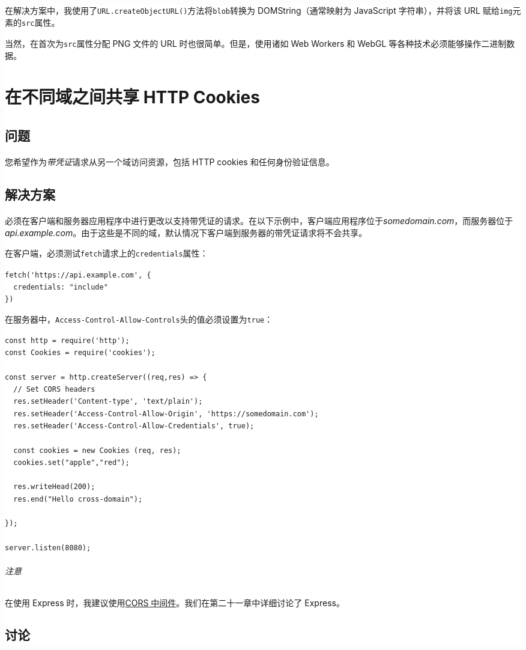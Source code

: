 在解决方案中，我使用了`URL.createObjectURL()`方法将`blob`转换为 DOMString（通常映射为 JavaScript 字符串），并将该 URL 赋给`img`元素的`src`属性。

当然，在首次为`src`属性分配 PNG 文件的 URL 时也很简单。但是，使用诸如 Web Workers 和 WebGL 等各种技术必须能够操作二进制数据。

# 在不同域之间共享 HTTP Cookies

## 问题

您希望作为*带凭证*请求从另一个域访问资源，包括 HTTP cookies 和任何身份验证信息。

## 解决方案

必须在客户端和服务器应用程序中进行更改以支持带凭证的请求。在以下示例中，客户端应用程序位于*somedomain.com*，而服务器位于*api.example.com*。由于这些是不同的域，默认情况下客户端到服务器的带凭证请求将不会共享。

在客户端，必须测试`fetch`请求上的`credentials`属性：

```
fetch('https://api.example.com', {
  credentials: "include"
})
```

在服务器中，`Access-Control-Allow-Controls`头的值必须设置为`true`：

```
const http = require('http');
const Cookies = require('cookies');

const server = http.createServer((req,res) => {
  // Set CORS headers
  res.setHeader('Content-type', 'text/plain');
  res.setHeader('Access-Control-Allow-Origin', 'https://somedomain.com');
  res.setHeader('Access-Control-Allow-Credentials', true);

  const cookies = new Cookies (req, res);
  cookies.set("apple","red");

  res.writeHead(200);
  res.end("Hello cross-domain");

});

server.listen(8080);
```

###### 注意

在使用 Express 时，我建议使用[CORS 中间件](https://oreil.ly/vNPPC)。我们在第二十一章中详细讨论了 Express。

## 讨论
